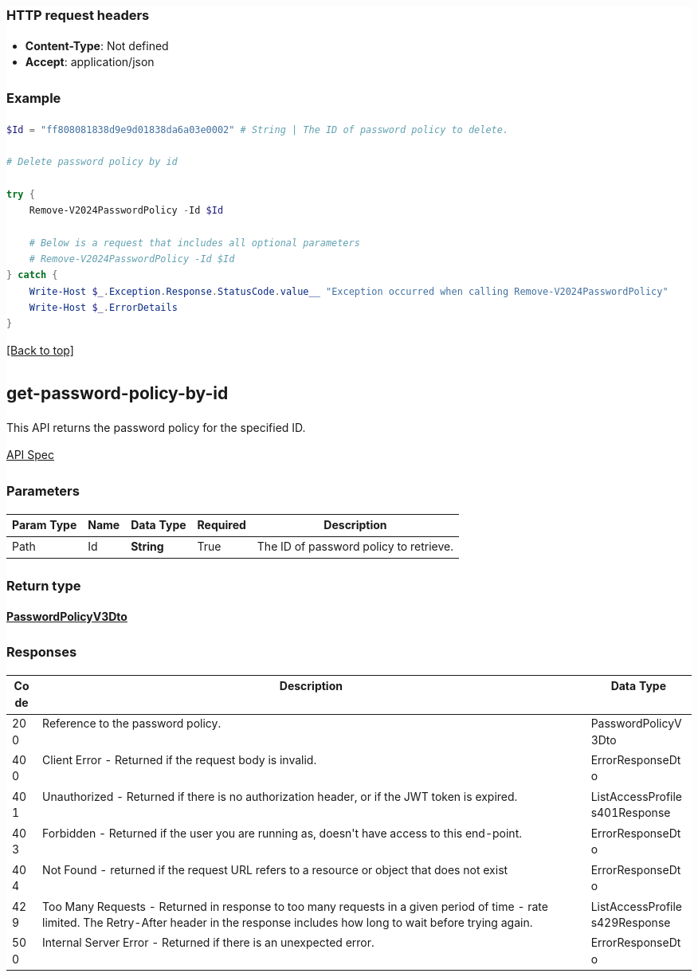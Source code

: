### HTTP request headers

- **Content-Type**: Not defined
- **Accept**: application/json

### Example

```powershell
$Id = "ff808081838d9e9d01838da6a03e0002" # String | The ID of password policy to delete.

# Delete password policy by id

try {
    Remove-V2024PasswordPolicy -Id $Id

    # Below is a request that includes all optional parameters
    # Remove-V2024PasswordPolicy -Id $Id
} catch {
    Write-Host $_.Exception.Response.StatusCode.value__ "Exception occurred when calling Remove-V2024PasswordPolicy"
    Write-Host $_.ErrorDetails
}
```

[[Back to top]](#)

## get-password-policy-by-id

This API returns the password policy for the specified ID.

[API Spec](https://developer.sailpoint.com/docs/api/v2024/get-password-policy-by-id)

### Parameters

| Param Type | Name | Data Type | Required | Description |
| --- | --- | --- | --- | --- |
| Path | Id | **String** | True | The ID of password policy to retrieve. |

### Return type

[**PasswordPolicyV3Dto**](../models/password-policy-v3-dto)

### Responses

| Code | Description | Data Type |
| --- | --- | --- |
| 200 | Reference to the password policy. | PasswordPolicyV3Dto |
| 400 | Client Error - Returned if the request body is invalid. | ErrorResponseDto |
| 401 | Unauthorized - Returned if there is no authorization header, or if the JWT token is expired. | ListAccessProfiles401Response |
| 403 | Forbidden - Returned if the user you are running as, doesn&#39;t have access to this end-point. | ErrorResponseDto |
| 404 | Not Found - returned if the request URL refers to a resource or object that does not exist | ErrorResponseDto |
| 429 | Too Many Requests - Returned in response to too many requests in a given period of time - rate limited. The Retry-After header in the response includes how long to wait before trying again. | ListAccessProfiles429Response |
| 500 | Internal Server Error - Returned if there is an unexpected error. | ErrorResponseDto |
